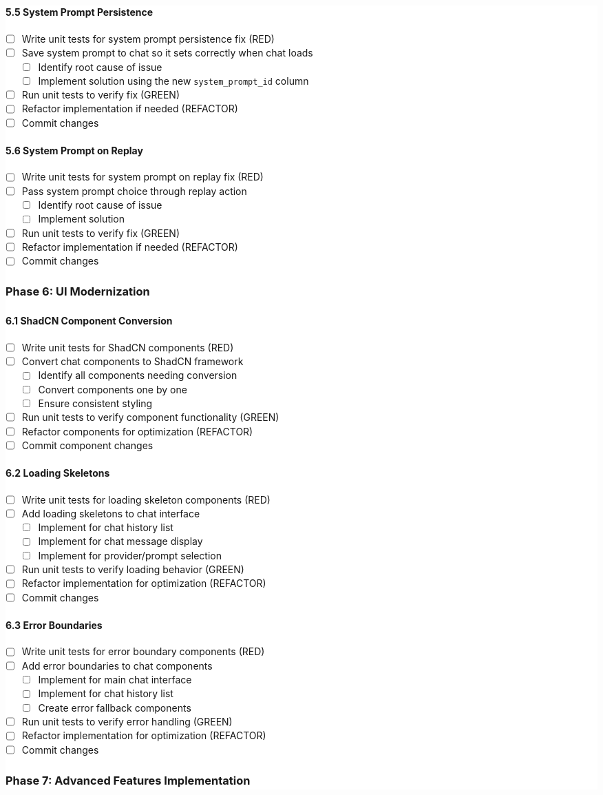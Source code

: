 #### 5.5 System Prompt Persistence
- [ ] Write unit tests for system prompt persistence fix (RED)
- [ ] Save system prompt to chat so it sets correctly when chat loads
  - [ ] Identify root cause of issue
  - [ ] Implement solution using the new `system_prompt_id` column
- [ ] Run unit tests to verify fix (GREEN)
- [ ] Refactor implementation if needed (REFACTOR)
- [ ] Commit changes

#### 5.6 System Prompt on Replay
- [ ] Write unit tests for system prompt on replay fix (RED)
- [ ] Pass system prompt choice through replay action
  - [ ] Identify root cause of issue
  - [ ] Implement solution
- [ ] Run unit tests to verify fix (GREEN)
- [ ] Refactor implementation if needed (REFACTOR)
- [ ] Commit changes

### Phase 6: UI Modernization

#### 6.1 ShadCN Component Conversion
- [ ] Write unit tests for ShadCN components (RED)
- [ ] Convert chat components to ShadCN framework
  - [ ] Identify all components needing conversion
  - [ ] Convert components one by one
  - [ ] Ensure consistent styling
- [ ] Run unit tests to verify component functionality (GREEN)
- [ ] Refactor components for optimization (REFACTOR)
- [ ] Commit component changes

#### 6.2 Loading Skeletons
- [ ] Write unit tests for loading skeleton components (RED)
- [ ] Add loading skeletons to chat interface
  - [ ] Implement for chat history list
  - [ ] Implement for chat message display
  - [ ] Implement for provider/prompt selection
- [ ] Run unit tests to verify loading behavior (GREEN)
- [ ] Refactor implementation for optimization (REFACTOR)
- [ ] Commit changes

#### 6.3 Error Boundaries
- [ ] Write unit tests for error boundary components (RED)
- [ ] Add error boundaries to chat components
  - [ ] Implement for main chat interface
  - [ ] Implement for chat history list
  - [ ] Create error fallback components
- [ ] Run unit tests to verify error handling (GREEN)
- [ ] Refactor implementation for optimization (REFACTOR)
- [ ] Commit changes

### Phase 7: Advanced Features Implementation
